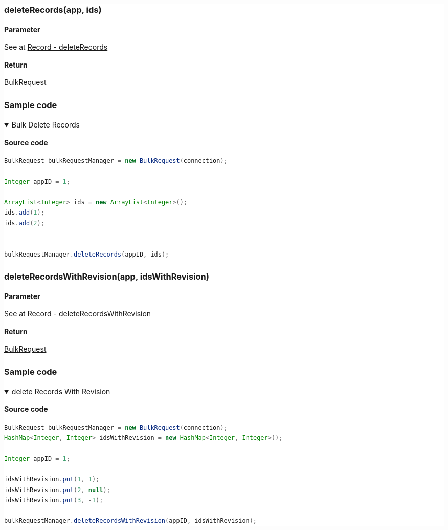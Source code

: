 </details>

### deleteRecords(app, ids)

**Parameter**

See at [Record - deleteRecords](../record#deleterecordsappid-recordids)

**Return**

[BulkRequest](#bulkrequest)

### **Sample code**

<details class="tab-container" open>
<Summary>Bulk Delete Records</Summary>

**Source code**

```java
BulkRequest bulkRequestManager = new BulkRequest(connection);

Integer appID = 1;

ArrayList<Integer> ids = new ArrayList<Integer>();
ids.add(1);
ids.add(2);


bulkRequestManager.deleteRecords(appID, ids);
```

</details>

### deleteRecordsWithRevision(app, idsWithRevision)

**Parameter**

See at [Record - deleteRecordsWithRevision](../record#deleterecordswithrevisionappid-idswithrevision)

**Return**

[BulkRequest](#bulkrequest)

### **Sample code**

<details class="tab-container" open>
<Summary>delete Records With Revision</Summary>

**Source code**

```java
BulkRequest bulkRequestManager = new BulkRequest(connection);
HashMap<Integer, Integer> idsWithRevision = new HashMap<Integer, Integer>();

Integer appID = 1;

idsWithRevision.put(1, 1);
idsWithRevision.put(2, null);
idsWithRevision.put(3, -1);

bulkRequestManager.deleteRecordsWithRevision(appID, idsWithRevision);
```

